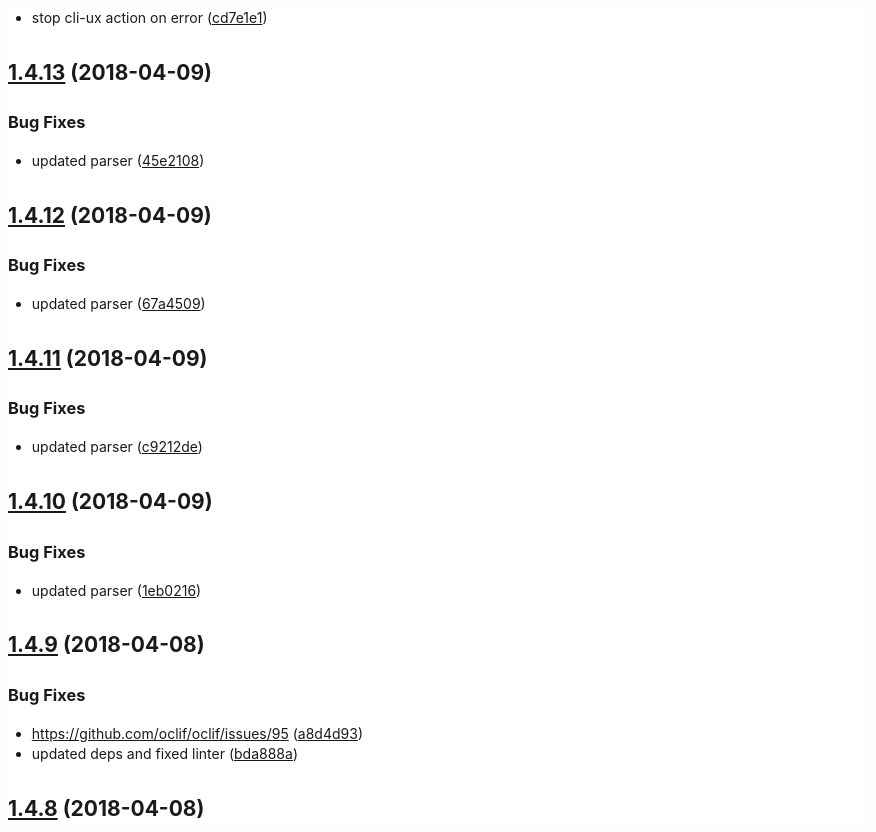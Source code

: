 * stop cli-ux action on error ([cd7e1e1](https://github.com/oclif/command/commit/cd7e1e1))



## [1.4.13](https://github.com/oclif/command/compare/v1.4.12...v1.4.13) (2018-04-09)


### Bug Fixes

* updated parser ([45e2108](https://github.com/oclif/command/commit/45e2108))



## [1.4.12](https://github.com/oclif/command/compare/v1.4.11...v1.4.12) (2018-04-09)


### Bug Fixes

* updated parser ([67a4509](https://github.com/oclif/command/commit/67a4509))



## [1.4.11](https://github.com/oclif/command/compare/v1.4.10...v1.4.11) (2018-04-09)


### Bug Fixes

* updated parser ([c9212de](https://github.com/oclif/command/commit/c9212de))



## [1.4.10](https://github.com/oclif/command/compare/v1.4.9...v1.4.10) (2018-04-09)


### Bug Fixes

* updated parser ([1eb0216](https://github.com/oclif/command/commit/1eb0216))



## [1.4.9](https://github.com/oclif/command/compare/v1.4.8...v1.4.9) (2018-04-08)


### Bug Fixes

* https://github.com/oclif/oclif/issues/95 ([a8d4d93](https://github.com/oclif/command/commit/a8d4d93))
* updated deps and fixed linter ([bda888a](https://github.com/oclif/command/commit/bda888a))



## [1.4.8](https://github.com/oclif/command/compare/v1.4.7...v1.4.8) (2018-04-08)
